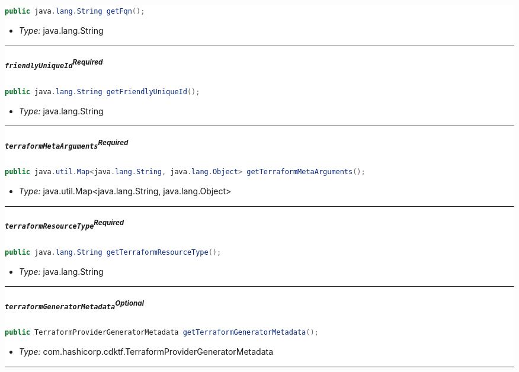```java
public java.lang.String getFqn();
```

- *Type:* java.lang.String

---

##### `friendlyUniqueId`<sup>Required</sup> <a name="friendlyUniqueId" id="@cdktf/provider-azurerm.mediaStreamingEndpoint.MediaStreamingEndpoint.property.friendlyUniqueId"></a>

```java
public java.lang.String getFriendlyUniqueId();
```

- *Type:* java.lang.String

---

##### `terraformMetaArguments`<sup>Required</sup> <a name="terraformMetaArguments" id="@cdktf/provider-azurerm.mediaStreamingEndpoint.MediaStreamingEndpoint.property.terraformMetaArguments"></a>

```java
public java.util.Map<java.lang.String, java.lang.Object> getTerraformMetaArguments();
```

- *Type:* java.util.Map<java.lang.String, java.lang.Object>

---

##### `terraformResourceType`<sup>Required</sup> <a name="terraformResourceType" id="@cdktf/provider-azurerm.mediaStreamingEndpoint.MediaStreamingEndpoint.property.terraformResourceType"></a>

```java
public java.lang.String getTerraformResourceType();
```

- *Type:* java.lang.String

---

##### `terraformGeneratorMetadata`<sup>Optional</sup> <a name="terraformGeneratorMetadata" id="@cdktf/provider-azurerm.mediaStreamingEndpoint.MediaStreamingEndpoint.property.terraformGeneratorMetadata"></a>

```java
public TerraformProviderGeneratorMetadata getTerraformGeneratorMetadata();
```

- *Type:* com.hashicorp.cdktf.TerraformProviderGeneratorMetadata

---
